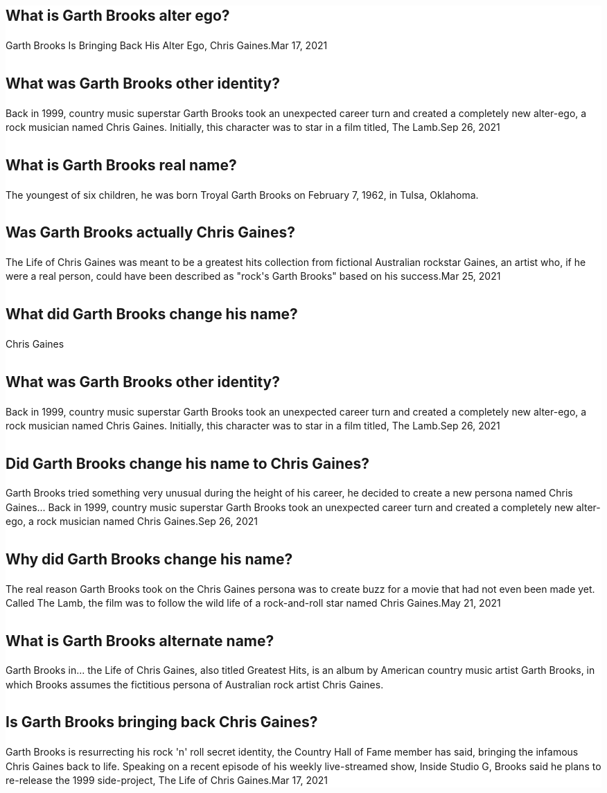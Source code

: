 ## What is Garth Brooks alter ego?
Garth Brooks Is Bringing Back His Alter Ego, Chris Gaines.Mar 17, 2021

## What was Garth Brooks other identity?
Back in 1999, country music superstar Garth Brooks took an unexpected career turn and created a completely new alter-ego, a rock musician named Chris Gaines. Initially, this character was to star in a film titled, The Lamb.Sep 26, 2021

## What is Garth Brooks real name?
The youngest of six children, he was born Troyal Garth Brooks on February 7, 1962, in Tulsa, Oklahoma.

## Was Garth Brooks actually Chris Gaines?
The Life of Chris Gaines was meant to be a greatest hits collection from fictional Australian rockstar Gaines, an artist who, if he were a real person, could have been described as "rock's Garth Brooks" based on his success.Mar 25, 2021

## What did Garth Brooks change his name?
Chris Gaines

## What was Garth Brooks other identity?
Back in 1999, country music superstar Garth Brooks took an unexpected career turn and created a completely new alter-ego, a rock musician named Chris Gaines. Initially, this character was to star in a film titled, The Lamb.Sep 26, 2021

## Did Garth Brooks change his name to Chris Gaines?
Garth Brooks tried something very unusual during the height of his career, he decided to create a new persona named Chris Gaines... Back in 1999, country music superstar Garth Brooks took an unexpected career turn and created a completely new alter-ego, a rock musician named Chris Gaines.Sep 26, 2021

## Why did Garth Brooks change his name?
The real reason Garth Brooks took on the Chris Gaines persona was to create buzz for a movie that had not even been made yet. Called The Lamb, the film was to follow the wild life of a rock-and-roll star named Chris Gaines.May 21, 2021

## What is Garth Brooks alternate name?
Garth Brooks in... the Life of Chris Gaines, also titled Greatest Hits, is an album by American country music artist Garth Brooks, in which Brooks assumes the fictitious persona of Australian rock artist Chris Gaines.

## Is Garth Brooks bringing back Chris Gaines?
Garth Brooks is resurrecting his rock 'n' roll secret identity, the Country Hall of Fame member has said, bringing the infamous Chris Gaines back to life. Speaking on a recent episode of his weekly live-streamed show, Inside Studio G, Brooks said he plans to re-release the 1999 side-project, The Life of Chris Gaines.Mar 17, 2021
